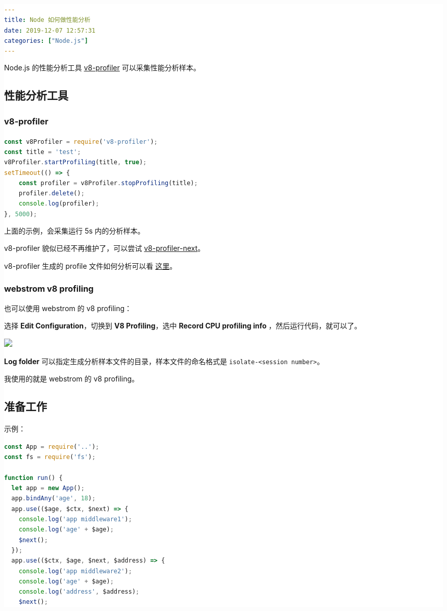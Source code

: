 ```yaml
---
title: Node 如何做性能分析
date: 2019-12-07 12:57:31
categories: ["Node.js"]
---
```



Node.js 的性能分析工具 [v8-profiler](https://github.com/node-inspector/v8-profiler) 可以采集性能分析样本。

## 性能分析工具

### v8-profiler

```javascript
const v8Profiler = require('v8-profiler');
const title = 'test';
v8Profiler.startProfiling(title, true);
setTimeout(() => {
    const profiler = v8Profiler.stopProfiling(title);
    profiler.delete();
    console.log(profiler);
}, 5000);
```

上面的示例，会采集运行 5s 内的分析样本。

v8-profiler 貌似已经不再维护了，可以尝试 [v8-profiler-next](https://github.com/hyj1991/v8-profiler-next)。

v8-profiler 生成的 profile 文件如何分析可以看 [这里](https://github.com/aliyun-node/Node.js-Troubleshooting-Guide/blob/master/0x03_%E5%B7%A5%E5%85%B7%E7%AF%87_%E6%AD%A3%E7%A1%AE%E6%89%93%E5%BC%80%20Chrome%20devtools.md)。

### webstrom v8 profiling

也可以使用 webstrom 的 v8 profiling：

选择 **Edit Configuration**，切换到 **V8 Profiling**，选中 **Record CPU profiling info** ，然后运行代码，就可以了。

![](/images/node-profile/webstrom-v8-profile.png)

**Log folder** 可以指定生成分析样本文件的目录，样本文件的命名格式是 `isolate-<session number>`。

我使用的就是 webstrom 的 v8 profiling。

## 准备工作

示例：

```javascript
const App = require('..');
const fs = require('fs');

function run() {
  let app = new App();
  app.bindAny('age', 18);
  app.use(($age, $ctx, $next) => {
    console.log('app middleware1');
    console.log('age' + $age);
    $next();
  });
  app.use(($ctx, $age, $next, $address) => {
    console.log('app middleware2');
    console.log('age' + $age);
    console.log('address', $address);
    $next();
```